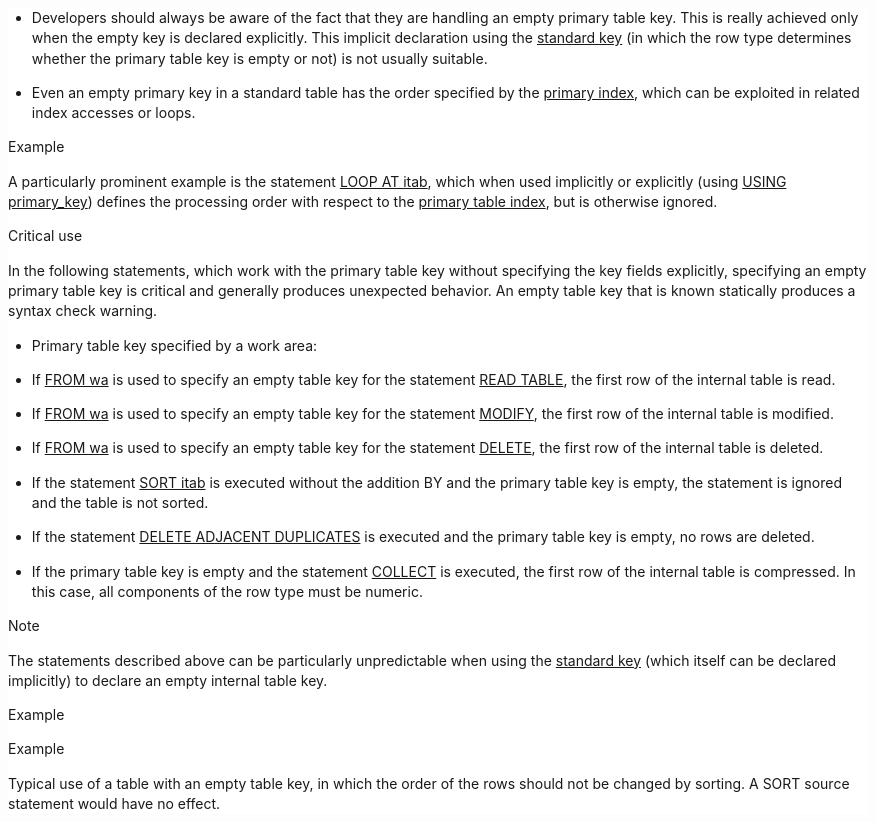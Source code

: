 -   Developers should always be aware of the fact that they are handling an empty primary table key. This is really achieved only when the empty key is declared explicitly. This implicit declaration using the [standard key](javascript:call_link\('abenitab_standard_key.htm'\)) (in which the row type determines whether the primary table key is empty or not) is not usually suitable.

-   Even an empty primary key in a standard table has the order specified by the [primary index](javascript:call_link\('abenprimary_table_index_glosry.htm'\) "Glossary Entry"), which can be exploited in related index accesses or loops.

Example

A particularly prominent example is the statement [LOOP AT itab](javascript:call_link\('abaploop_at_itab.htm'\)), which when used implicitly or explicitly (using [USING primary\_key](javascript:call_link\('abaploop_at_itab_cond.htm'\))) defines the processing order with respect to the [primary table index](javascript:call_link\('abenprimary_table_index_glosry.htm'\) "Glossary Entry"), but is otherwise ignored.

Critical use

In the following statements, which work with the primary table key without specifying the key fields explicitly, specifying an empty primary table key is critical and generally produces unexpected behavior. An empty table key that is known statically produces a syntax check warning.

-   Primary table key specified by a work area:

-   If [FROM wa](javascript:call_link\('abapread_table_key.htm'\)) is used to specify an empty table key for the statement [READ TABLE](javascript:call_link\('abapread_table.htm'\)), the first row of the internal table is read.

-   If [FROM wa](javascript:call_link\('abapmodify_itab_single.htm'\)) is used to specify an empty table key for the statement [MODIFY](javascript:call_link\('abapmodify_itab.htm'\)), the first row of the internal table is modified.

-   If [FROM wa](javascript:call_link\('abapdelete_itab_key.htm'\)) is used to specify an empty table key for the statement [DELETE](javascript:call_link\('abapdelete_itab.htm'\)), the first row of the internal table is deleted.

-   If the statement [SORT itab](javascript:call_link\('abapsort_itab.htm'\)) is executed without the addition BY and the primary table key is empty, the statement is ignored and the table is not sorted.

-   If the statement [DELETE ADJACENT DUPLICATES](javascript:call_link\('abapdelete_duplicates.htm'\)) is executed and the primary table key is empty, no rows are deleted.

-   If the primary table key is empty and the statement [COLLECT](javascript:call_link\('abapcollect.htm'\)) is executed, the first row of the internal table is compressed. In this case, all components of the row type must be numeric.

Note

The statements described above can be particularly unpredictable when using the [standard key](javascript:call_link\('abenitab_standard_key.htm'\)) (which itself can be declared implicitly) to declare an empty internal table key.

Example

Example

Typical use of a table with an empty table key, in which the order of the rows should not be changed by sorting. A SORT source statement would have no effect.
